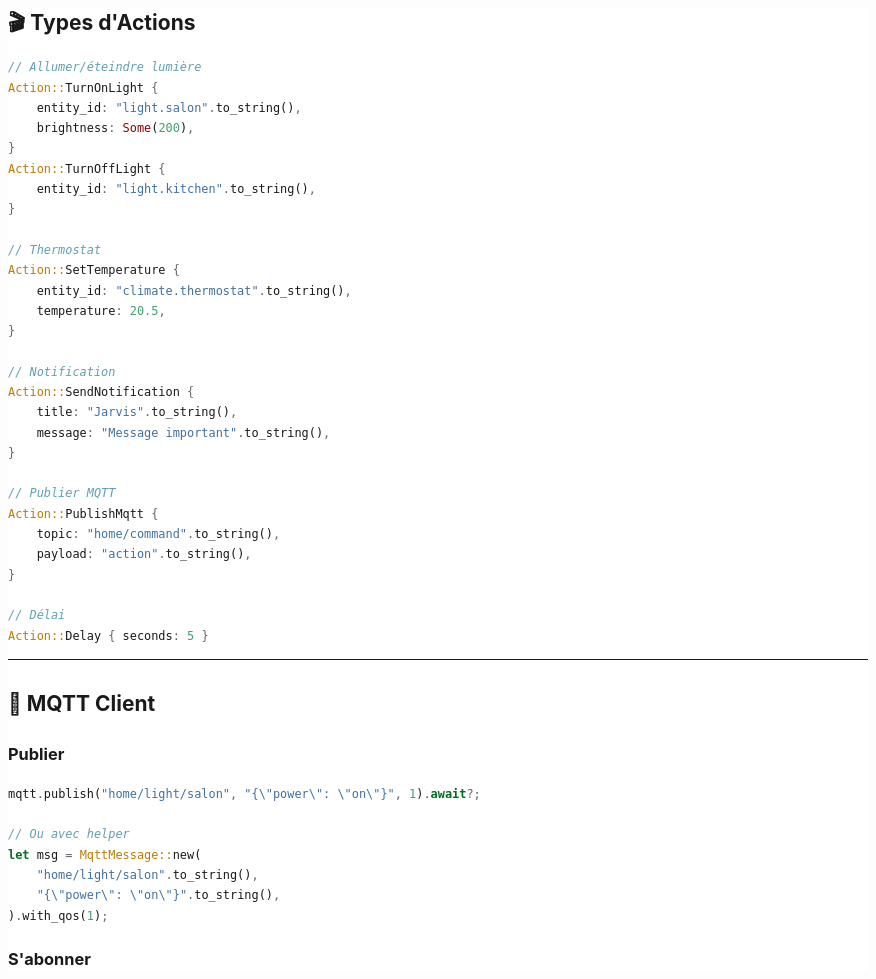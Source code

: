 
## 🎬 Types d'Actions

```rust
// Allumer/éteindre lumière
Action::TurnOnLight {
    entity_id: "light.salon".to_string(),
    brightness: Some(200),
}
Action::TurnOffLight {
    entity_id: "light.kitchen".to_string(),
}

// Thermostat
Action::SetTemperature {
    entity_id: "climate.thermostat".to_string(),
    temperature: 20.5,
}

// Notification
Action::SendNotification {
    title: "Jarvis".to_string(),
    message: "Message important".to_string(),
}

// Publier MQTT
Action::PublishMqtt {
    topic: "home/command".to_string(),
    payload: "action".to_string(),
}

// Délai
Action::Delay { seconds: 5 }
```

---

## 🔌 MQTT Client

### Publier

```rust
mqtt.publish("home/light/salon", "{\"power\": \"on\"}", 1).await?;

// Ou avec helper
let msg = MqttMessage::new(
    "home/light/salon".to_string(),
    "{\"power\": \"on\"}".to_string(),
).with_qos(1);
```

### S'abonner
